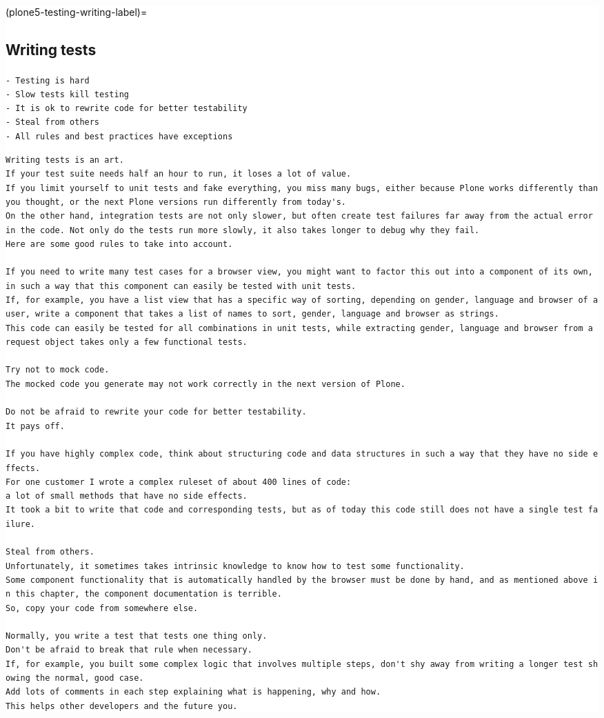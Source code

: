 (plone5-testing-writing-label)=

## Writing tests

```{only} presentation
- Testing is hard
- Slow tests kill testing
- It is ok to rewrite code for better testability
- Steal from others
- All rules and best practices have exceptions
```

```{only} not presentation
Writing tests is an art.
If your test suite needs half an hour to run, it loses a lot of value.
If you limit yourself to unit tests and fake everything, you miss many bugs, either because Plone works differently than you thought, or the next Plone versions run differently from today's.
On the other hand, integration tests are not only slower, but often create test failures far away from the actual error in the code. Not only do the tests run more slowly, it also takes longer to debug why they fail.
Here are some good rules to take into account.

If you need to write many test cases for a browser view, you might want to factor this out into a component of its own, in such a way that this component can easily be tested with unit tests.
If, for example, you have a list view that has a specific way of sorting, depending on gender, language and browser of a user, write a component that takes a list of names to sort, gender, language and browser as strings.
This code can easily be tested for all combinations in unit tests, while extracting gender, language and browser from a request object takes only a few functional tests.

Try not to mock code.
The mocked code you generate may not work correctly in the next version of Plone.

Do not be afraid to rewrite your code for better testability.
It pays off.

If you have highly complex code, think about structuring code and data structures in such a way that they have no side effects.
For one customer I wrote a complex ruleset of about 400 lines of code:
a lot of small methods that have no side effects.
It took a bit to write that code and corresponding tests, but as of today this code still does not have a single test failure.

Steal from others.
Unfortunately, it sometimes takes intrinsic knowledge to know how to test some functionality.
Some component functionality that is automatically handled by the browser must be done by hand, and as mentioned above in this chapter, the component documentation is terrible.
So, copy your code from somewhere else.

Normally, you write a test that tests one thing only.
Don't be afraid to break that rule when necessary.
If, for example, you built some complex logic that involves multiple steps, don't shy away from writing a longer test showing the normal, good case.
Add lots of comments in each step explaining what is happening, why and how.
This helps other developers and the future you.
```
